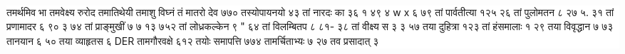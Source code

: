 तमर्थमिव भा तमवेक्ष्य रुरोद तमातिथेयी तमाशु विघ्नं 
तं मातरो देव 
७७० 
तस्योपायनयो 
४३ तां नारदः का 
३६ 
१ 
४९ 
४ 
w x 
६ 
७९ 
तां पार्वतीत्या 
१२५ 
२६ 
तां पुलोमतन 
८ २७ 
५. 
३१ 
तां प्रणामादर 
६ 
९० 
३ 
७४ 
तां प्राङ्मुखीं 
७ 
७ 
१३ 
७५२ 
तां लोध्रकल्केन 
९ 
" 
६४ 
तां विलम्बितप 
८ 
८१- 
३८ 
तां वीक्ष्य स 
३ 
३ 
५७ 
तया दुहित्रा 
१२३ 
तां हंसमालाः 
१ 
२९ 
तया विवृद्धान 
७ 
७३ 
तानयान 
६ 
५० 
तया व्याहृतस 
६ 
DER 
तामगौरवक्षे 
६१२ 
तयोः समापत्ति 
७७४ 
तामर्चिताभ्यः 
७ 
२७ 
तव प्रसादात् 
३ 